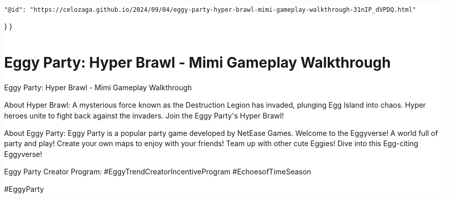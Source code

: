     "@id": "https://celozaga.github.io/2024/09/04/eggy-party-hyper-brawl-mimi-gameplay-walkthrough-31nIP_dVPDQ.html"
  }
}
</script>

<h1 class="youtube-post-title">Eggy Party: Hyper Brawl - Mimi Gameplay Walkthrough</h1>

<iframe class="BLOG_video_class" width="100%" height="100%" 
        src="https://www.youtube.com/embed/31nIP_dVPDQ"
        youtube-src-id="31nIP_dVPDQ"
        title="YouTube Video Player"
        frameborder="0"
        allow="accelerometer; autoplay; clipboard-write; encrypted-media; gyroscope; picture-in-picture; web-share"
        referrerpolicy="strict-origin-when-cross-origin"
        allowfullscreen></iframe>

<p class="youtube-post-description">Eggy Party: Hyper Brawl - Mimi Gameplay Walkthrough

About Hyper Brawl: A mysterious force known as the Destruction Legion has invaded, plunging Egg Island into chaos. Hyper heroes unite to fight back against the invaders. Join the Eggy Party's Hyper Brawl!

About Eggy Party: Eggy Party is a popular party game developed by NetEase Games. Welcome to the Eggyverse! A world full of party and play! Create your own maps to enjoy with your friends! Team up with other cute Eggies! Dive into this Egg-citing Eggyverse!

Eggy Party Creator Program: #EggyTrendCreatorIncentiveProgram #EchoesofTimeSeason

#EggyParty</p>
